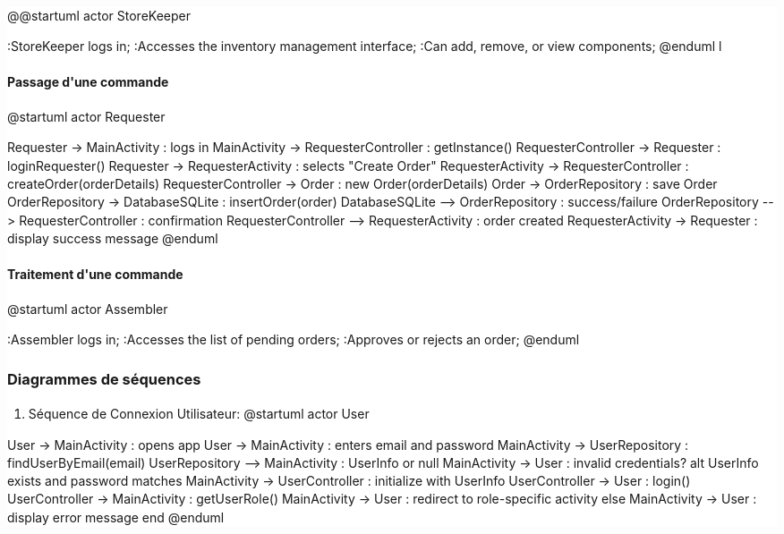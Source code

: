 @@startuml
actor StoreKeeper

:StoreKeeper logs in;
:Accesses the inventory management interface;
:Can add, remove, or view components;
@enduml
l


#### Passage d'une commande
@startuml
actor Requester

Requester -> MainActivity : logs in
MainActivity -> RequesterController : getInstance()
RequesterController -> Requester : loginRequester()
Requester -> RequesterActivity : selects "Create Order"
RequesterActivity -> RequesterController : createOrder(orderDetails)
RequesterController -> Order : new Order(orderDetails)
Order -> OrderRepository : save Order
OrderRepository -> DatabaseSQLite : insertOrder(order)
DatabaseSQLite --> OrderRepository : success/failure
OrderRepository --> RequesterController : confirmation
RequesterController --> RequesterActivity : order created
RequesterActivity -> Requester : display success message
@enduml





#### Traitement d'une commande

@startuml
actor Assembler

:Assembler logs in;
:Accesses the list of pending orders;
:Approves or rejects an order;
@enduml


### Diagrammes de séquences
1. Séquence de Connexion Utilisateur:
@startuml
actor User

User -> MainActivity : opens app
User -> MainActivity : enters email and password
MainActivity -> UserRepository : findUserByEmail(email)
UserRepository --> MainActivity : UserInfo or null
MainActivity -> User : invalid credentials?
alt UserInfo exists and password matches
	MainActivity -> UserController : initialize with UserInfo
	UserController -> User : login()
	UserController -> MainActivity : getUserRole()
	MainActivity -> User : redirect to role-specific activity
else
	MainActivity -> User : display error message
end
@enduml
